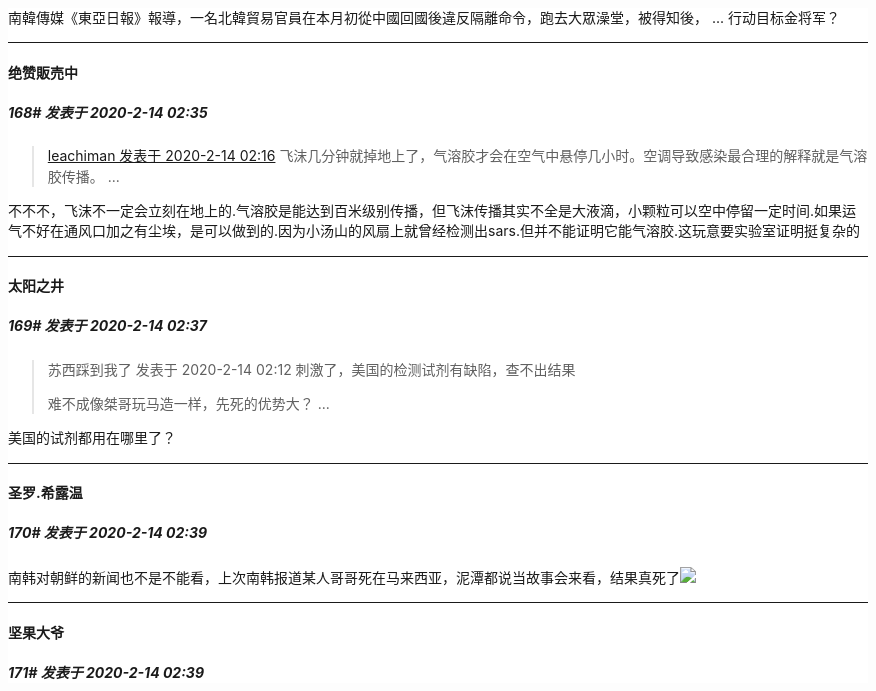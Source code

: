 南韓傳媒《東亞日報》報導，一名北韓貿易官員在本月初從中國回國後違反隔離命令，跑去大眾澡堂，被得知後， ...</blockquote>
行动目标金将军？







*****

####  绝赞販売中  
##### 168#       发表于 2020-2-14 02:35



<blockquote><a href="httphttps://bbs.saraba1st.com/2b/forum.php?mod=redirect&amp;goto=findpost&amp;pid=46412144&amp;ptid=1913718" target="_blank">leachiman 发表于 2020-2-14 02:16</a>
 飞沫几分钟就掉地上了，气溶胶才会在空气中悬停几小时。空调导致感染最合理的解释就是气溶胶传播。 ...</blockquote>
不不不，飞沫不一定会立刻在地上的.气溶胶是能达到百米级别传播，但飞沫传播其实不全是大液滴，小颗粒可以空中停留一定时间.如果运气不好在通风口加之有尘埃，是可以做到的.因为小汤山的风扇上就曾经检测出sars.但并不能证明它能气溶胶.这玩意要实验室证明挺复杂的







*****

####  太阳之井  
##### 169#       发表于 2020-2-14 02:37



<blockquote>苏西踩到我了 发表于 2020-2-14 02:12
刺激了，美国的检测试剂有缺陷，查不出结果


难不成像桀哥玩马造一样，先死的优势大？ ...</blockquote>
美国的试剂都用在哪里了？







*****

####  圣罗.希露温  
##### 170#       发表于 2020-2-14 02:39




南韩对朝鲜的新闻也不是不能看，上次南韩报道某人哥哥死在马来西亚，泥潭都说当故事会来看，结果真死了<img src="https://static.saraba1st.com/image/smiley/face2017/067.png" referrerpolicy="no-referrer">







*****

####  坚果大爷  
##### 171#       发表于 2020-2-14 02:39
